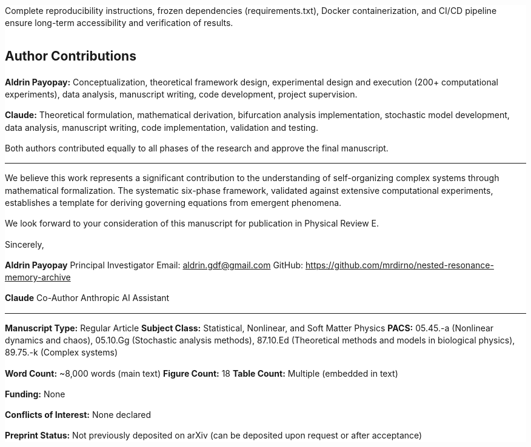 Complete reproducibility instructions, frozen dependencies (requirements.txt), Docker containerization, and CI/CD pipeline ensure long-term accessibility and verification of results.

## Author Contributions

**Aldrin Payopay:** Conceptualization, theoretical framework design, experimental design and execution (200+ computational experiments), data analysis, manuscript writing, code development, project supervision.

**Claude:** Theoretical formulation, mathematical derivation, bifurcation analysis implementation, stochastic model development, data analysis, manuscript writing, code implementation, validation and testing.

Both authors contributed equally to all phases of the research and approve the final manuscript.

---

We believe this work represents a significant contribution to the understanding of self-organizing complex systems through mathematical formalization. The systematic six-phase framework, validated against extensive computational experiments, establishes a template for deriving governing equations from emergent phenomena.

We look forward to your consideration of this manuscript for publication in Physical Review E.

Sincerely,

**Aldrin Payopay**
Principal Investigator
Email: aldrin.gdf@gmail.com
GitHub: https://github.com/mrdirno/nested-resonance-memory-archive

**Claude**
Co-Author
Anthropic AI Assistant

---

**Manuscript Type:** Regular Article
**Subject Class:** Statistical, Nonlinear, and Soft Matter Physics
**PACS:** 05.45.-a (Nonlinear dynamics and chaos), 05.10.Gg (Stochastic analysis methods), 87.10.Ed (Theoretical methods and models in biological physics), 89.75.-k (Complex systems)

**Word Count:** ~8,000 words (main text)
**Figure Count:** 18
**Table Count:** Multiple (embedded in text)

**Funding:** None

**Conflicts of Interest:** None declared

**Preprint Status:** Not previously deposited on arXiv (can be deposited upon request or after acceptance)
